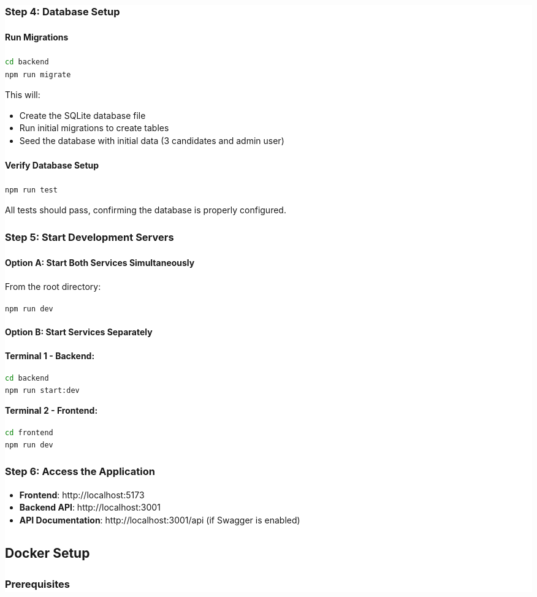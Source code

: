 ### Step 4: Database Setup

#### Run Migrations

```bash
cd backend
npm run migrate
```

This will:
- Create the SQLite database file
- Run initial migrations to create tables
- Seed the database with initial data (3 candidates and admin user)

#### Verify Database Setup

```bash
npm run test
```

All tests should pass, confirming the database is properly configured.

### Step 5: Start Development Servers

#### Option A: Start Both Services Simultaneously

From the root directory:

```bash
npm run dev
```

#### Option B: Start Services Separately

**Terminal 1 - Backend:**
```bash
cd backend
npm run start:dev
```

**Terminal 2 - Frontend:**
```bash
cd frontend
npm run dev
```

### Step 6: Access the Application

- **Frontend**: http://localhost:5173
- **Backend API**: http://localhost:3001
- **API Documentation**: http://localhost:3001/api (if Swagger is enabled)

## Docker Setup

### Prerequisites
